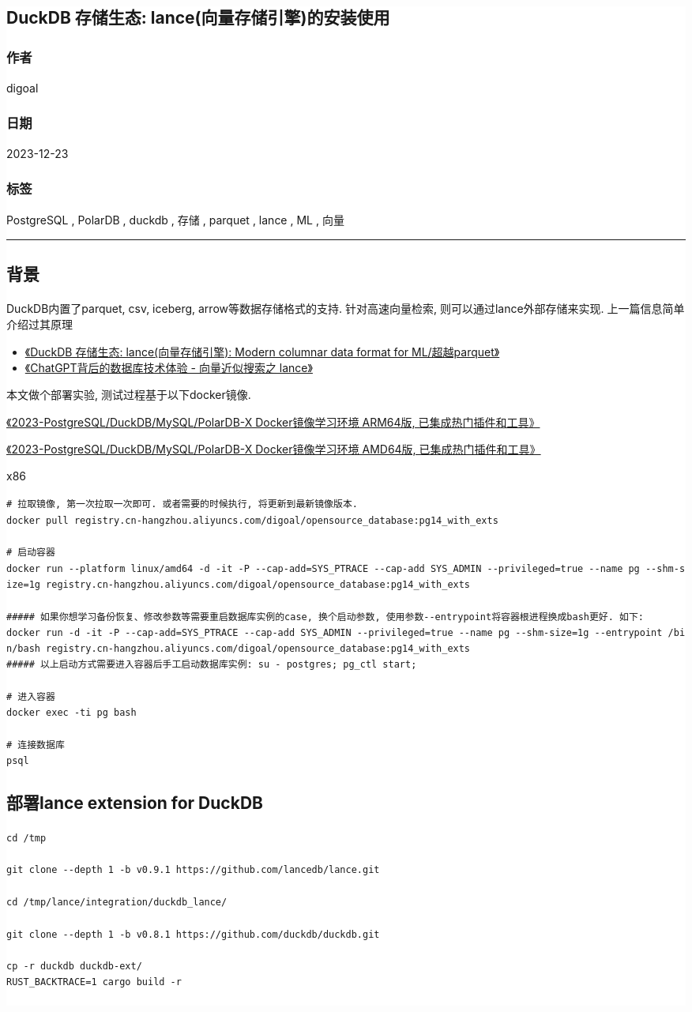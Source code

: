 ## DuckDB 存储生态: lance(向量存储引擎)的安装使用              
                                                                                    
### 作者                                                              
digoal                                                              
                                                              
### 日期                                                              
2023-12-23                                                          
                                                              
### 标签                                                              
PostgreSQL , PolarDB , duckdb , 存储 , parquet , lance , ML , 向量                               
                                                              
----                                                              
                                                              
## 背景    
DuckDB内置了parquet, csv, iceberg, arrow等数据存储格式的支持. 针对高速向量检索, 则可以通过lance外部存储来实现.  上一篇信息简单介绍过其原理  
- [《DuckDB 存储生态: lance(向量存储引擎): Modern columnar data format for ML/超越parquet》](../202303/20230319_01.md)    
- [《ChatGPT背后的数据库技术体验 - 向量近似搜索之 lance》](../202303/20230330_03.md)    
  
本文做个部署实验, 测试过程基于以下docker镜像.    
  
[《2023-PostgreSQL/DuckDB/MySQL/PolarDB-X Docker镜像学习环境 ARM64版, 已集成热门插件和工具》](../202308/20230814_02.md)       
  
[《2023-PostgreSQL/DuckDB/MySQL/PolarDB-X Docker镜像学习环境 AMD64版, 已集成热门插件和工具》](../202307/20230710_03.md)       
  
x86  
```  
# 拉取镜像, 第一次拉取一次即可. 或者需要的时候执行, 将更新到最新镜像版本.    
docker pull registry.cn-hangzhou.aliyuncs.com/digoal/opensource_database:pg14_with_exts    
    
# 启动容器    
docker run --platform linux/amd64 -d -it -P --cap-add=SYS_PTRACE --cap-add SYS_ADMIN --privileged=true --name pg --shm-size=1g registry.cn-hangzhou.aliyuncs.com/digoal/opensource_database:pg14_with_exts  
  
##### 如果你想学习备份恢复、修改参数等需要重启数据库实例的case, 换个启动参数, 使用参数--entrypoint将容器根进程换成bash更好. 如下:   
docker run -d -it -P --cap-add=SYS_PTRACE --cap-add SYS_ADMIN --privileged=true --name pg --shm-size=1g --entrypoint /bin/bash registry.cn-hangzhou.aliyuncs.com/digoal/opensource_database:pg14_with_exts  
##### 以上启动方式需要进入容器后手工启动数据库实例: su - postgres; pg_ctl start;    
    
# 进入容器    
docker exec -ti pg bash    
    
# 连接数据库    
psql    
```  
  
## 部署lance extension for DuckDB  
```  
cd /tmp  
  
git clone --depth 1 -b v0.9.1 https://github.com/lancedb/lance.git  
  
cd /tmp/lance/integration/duckdb_lance/  
  
git clone --depth 1 -b v0.8.1 https://github.com/duckdb/duckdb.git  
  
cp -r duckdb duckdb-ext/  
RUST_BACKTRACE=1 cargo build -r  
  
```